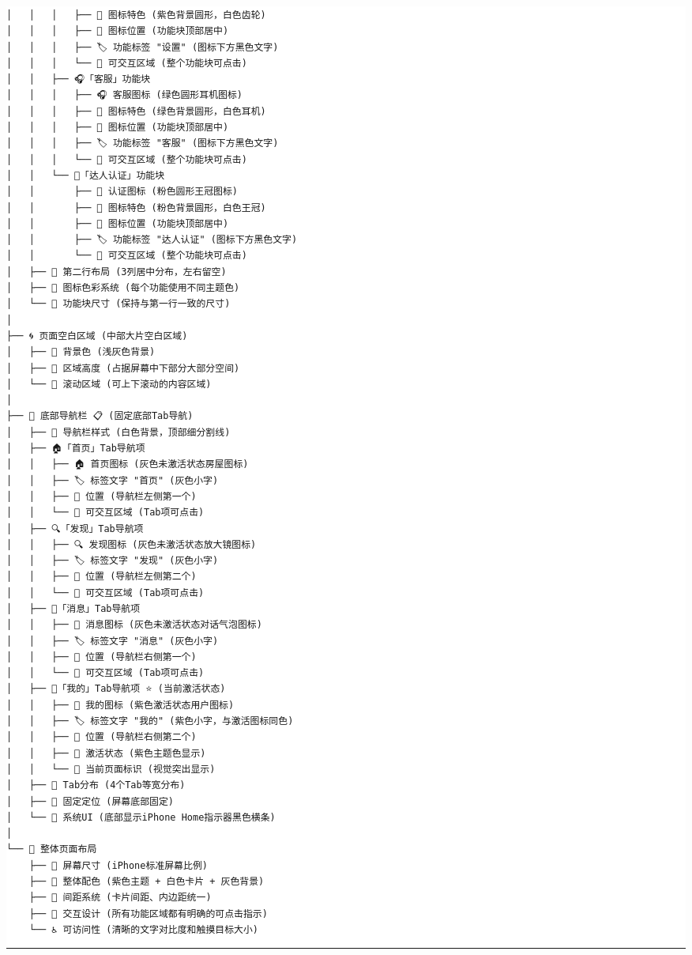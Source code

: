 ```
│   │   │   ├── 🎨 图标特色 (紫色背景圆形，白色齿轮)
│   │   │   ├── 📍 图标位置 (功能块顶部居中)
│   │   │   ├── 🏷️ 功能标签 "设置" (图标下方黑色文字)
│   │   │   └── 🔄 可交互区域 (整个功能块可点击)
│   │   ├── 🎧「客服」功能块
│   │   │   ├── 🎧 客服图标 (绿色圆形耳机图标)
│   │   │   ├── 🎨 图标特色 (绿色背景圆形，白色耳机)
│   │   │   ├── 📍 图标位置 (功能块顶部居中)
│   │   │   ├── 🏷️ 功能标签 "客服" (图标下方黑色文字)
│   │   │   └── 🔄 可交互区域 (整个功能块可点击)
│   │   └── 👑「达人认证」功能块
│   │       ├── 👑 认证图标 (粉色圆形王冠图标)
│   │       ├── 🎨 图标特色 (粉色背景圆形，白色王冠)
│   │       ├── 📍 图标位置 (功能块顶部居中)
│   │       ├── 🏷️ 功能标签 "达人认证" (图标下方黑色文字)
│   │       └── 🔄 可交互区域 (整个功能块可点击)
│   ├── 📏 第二行布局 (3列居中分布，左右留空)
│   ├── 🎨 图标色彩系统 (每个功能使用不同主题色)
│   └── 📐 功能块尺寸 (保持与第一行一致的尺寸)
│
├── 🌀 页面空白区域 (中部大片空白区域)
│   ├── 🎨 背景色 (浅灰色背景)
│   ├── 📏 区域高度 (占据屏幕中下部分大部分空间)
│   └── 📱 滚动区域 (可上下滚动的内容区域)
│
├── 🔻 底部导航栏 📋 (固定底部Tab导航)
│   ├── 🎨 导航栏样式 (白色背景，顶部细分割线)
│   ├── 🏠「首页」Tab导航项
│   │   ├── 🏠 首页图标 (灰色未激活状态房屋图标)
│   │   ├── 🏷️ 标签文字 "首页" (灰色小字)
│   │   ├── 📍 位置 (导航栏左侧第一个)
│   │   └── 🔄 可交互区域 (Tab项可点击)
│   ├── 🔍「发现」Tab导航项
│   │   ├── 🔍 发现图标 (灰色未激活状态放大镜图标)
│   │   ├── 🏷️ 标签文字 "发现" (灰色小字)
│   │   ├── 📍 位置 (导航栏左侧第二个)
│   │   └── 🔄 可交互区域 (Tab项可点击)
│   ├── 💬「消息」Tab导航项
│   │   ├── 💬 消息图标 (灰色未激活状态对话气泡图标)
│   │   ├── 🏷️ 标签文字 "消息" (灰色小字)
│   │   ├── 📍 位置 (导航栏右侧第一个)
│   │   └── 🔄 可交互区域 (Tab项可点击)
│   ├── 👤「我的」Tab导航项 ⭐ (当前激活状态)
│   │   ├── 👤 我的图标 (紫色激活状态用户图标)
│   │   ├── 🏷️ 标签文字 "我的" (紫色小字，与激活图标同色)
│   │   ├── 📍 位置 (导航栏右侧第二个)
│   │   ├── 🎨 激活状态 (紫色主题色显示)
│   │   └── 🔄 当前页面标识 (视觉突出显示)
│   ├── 📏 Tab分布 (4个Tab等宽分布)
│   ├── 📍 固定定位 (屏幕底部固定)
│   └── 📱 系统UI (底部显示iPhone Home指示器黑色横条)
│
└── 📱 整体页面布局
    ├── 📐 屏幕尺寸 (iPhone标准屏幕比例)
    ├── 🎨 整体配色 (紫色主题 + 白色卡片 + 灰色背景)
    ├── 📏 间距系统 (卡片间距、内边距统一)
    ├── 🔄 交互设计 (所有功能区域都有明确的可点击指示)
    └── ♿ 可访问性 (清晰的文字对比度和触摸目标大小)
```

---